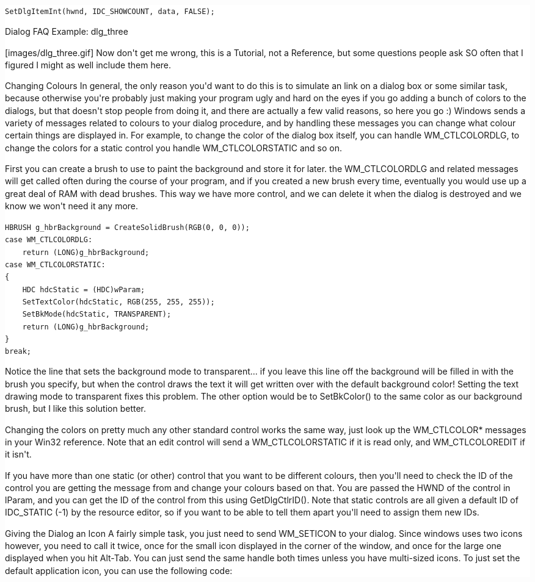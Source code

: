     SetDlgItemInt(hwnd, IDC_SHOWCOUNT, data, FALSE);

Dialog FAQ
Example: dlg_three

[images/dlg_three.gif]
Now don't get me wrong, this is a Tutorial, not a Reference, but some questions people ask SO often that I figured I might as well include them here.

Changing Colours
In general, the only reason you'd want to do this is to simulate an link on a dialog box or some similar task, because otherwise you're probably just making your program ugly and hard on the eyes if you go adding a bunch of colors to the dialogs, but that doesn't stop people from doing it, and there are actually a few valid reasons, so here you go :)
Windows sends a variety of messages related to colours to your dialog procedure, and by handling these messages you can change what colour certain things are displayed in. For example, to change the color of the dialog box itself, you can handle WM_CTLCOLORDLG, to change the colors for a static control you handle WM_CTLCOLORSTATIC and so on.

First you can create a brush to use to paint the background and store it for later. the WM_CTLCOLORDLG and related messages will get called often during the course of your program, and if you created a new brush every time, eventually you would use up a great deal of RAM with dead brushes. This way we have more control, and we can delete it when the dialog is destroyed and we know we won't need it any more.

    HBRUSH g_hbrBackground = CreateSolidBrush(RGB(0, 0, 0));
    case WM_CTLCOLORDLG:
        return (LONG)g_hbrBackground;
    case WM_CTLCOLORSTATIC:
    {
        HDC hdcStatic = (HDC)wParam;
        SetTextColor(hdcStatic, RGB(255, 255, 255));
        SetBkMode(hdcStatic, TRANSPARENT);
        return (LONG)g_hbrBackground;
    }
    break;
Notice the line that sets the background mode to transparent... if you leave this line off the background will be filled in with the brush you specify, but when the control draws the text it will get written over with the default background color! Setting the text drawing mode to transparent fixes this problem. The other option would be to SetBkColor() to the same color as our background brush, but I like this solution better.

Changing the colors on pretty much any other standard control works the same way, just look up the WM_CTLCOLOR* messages in your Win32 reference. Note that an edit control will send a WM_CTLCOLORSTATIC if it is read only, and WM_CTLCOLOREDIT if it isn't.

If you have more than one static (or other) control that you want to be different colours, then you'll need to check the ID of the control you are getting the message from and change your colours based on that. You are passed the HWND of the control in lParam, and you can get the ID of the control from this using GetDlgCtlrID(). Note that static controls are all given a default ID of IDC_STATIC (-1) by the resource editor, so if you want to be able to tell them apart you'll need to assign them new IDs.

Giving the Dialog an Icon
A fairly simple task, you just need to send WM_SETICON to your dialog. Since windows uses two icons however, you need to call it twice, once for the small icon displayed in the corner of the window, and once for the large one displayed when you hit Alt-Tab. You can just send the same handle both times unless you have multi-sized icons.
To just set the default application icon, you can use the following code:
